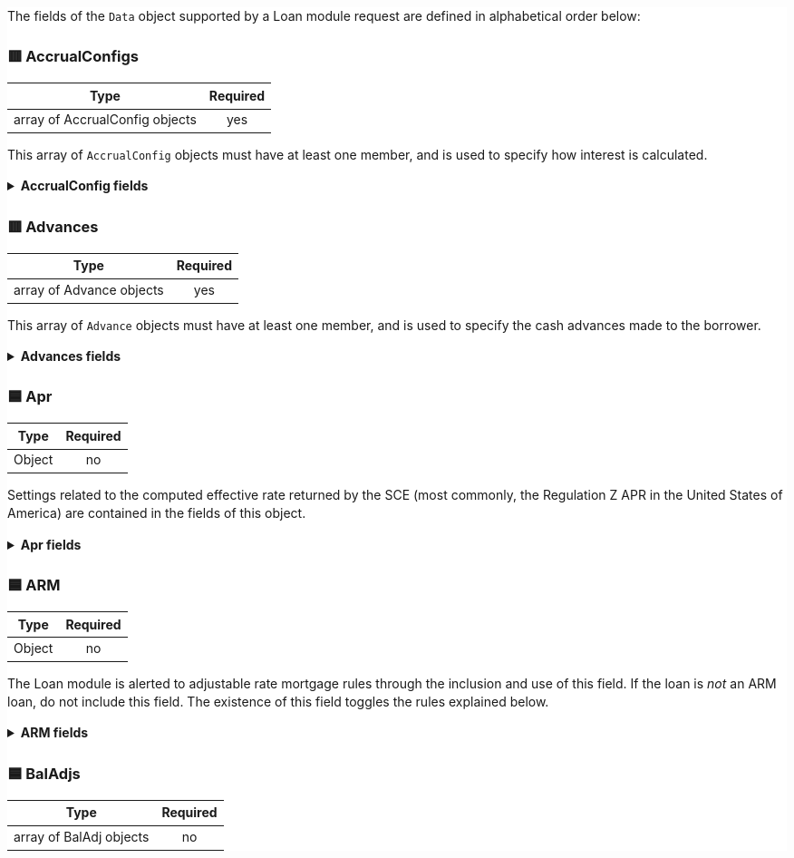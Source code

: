 
The fields of the `Data` object supported by a Loan module request are defined
in alphabetical order below:

### 🟥 AccrualConfigs

| Type  | Required |
| :---: |   :---:  |
| array of AccrualConfig objects | yes |

This array of `AccrualConfig` objects must have at least one member, and
is used to specify how interest is calculated.

<details><summary><b>AccrualConfig fields</b></summary></details>

### 🟥 Advances

| Type  | Required |
| :---: |   :---:  |
| array of Advance objects | yes |

This array of `Advance` objects must have at least one member, and is used to
specify the cash advances made to the borrower.

<details><summary><b>Advances fields</b></summary></details>

### 🟦 Apr

| Type  | Required |
| :---: |   :---:  |
| Object | no |

Settings related to the computed effective rate returned by the SCE (most
commonly, the Regulation Z APR in the United States of America) are contained
in the fields of this object.

<details><summary><b>Apr fields</b></summary></details>

### 🟦 ARM

| Type  | Required |
| :---: |   :---:  |
| Object | no |

The Loan module is alerted to adjustable rate mortgage rules through the inclusion
and use of this field. If the loan is *not* an ARM loan, do not include
this field. The existence of this field toggles the rules explained below.

<details><summary><b>ARM fields</b></summary></details>

### 🟦 BalAdjs

| Type  | Required |
| :---: |   :---:  |
| array of BalAdj objects | no |
